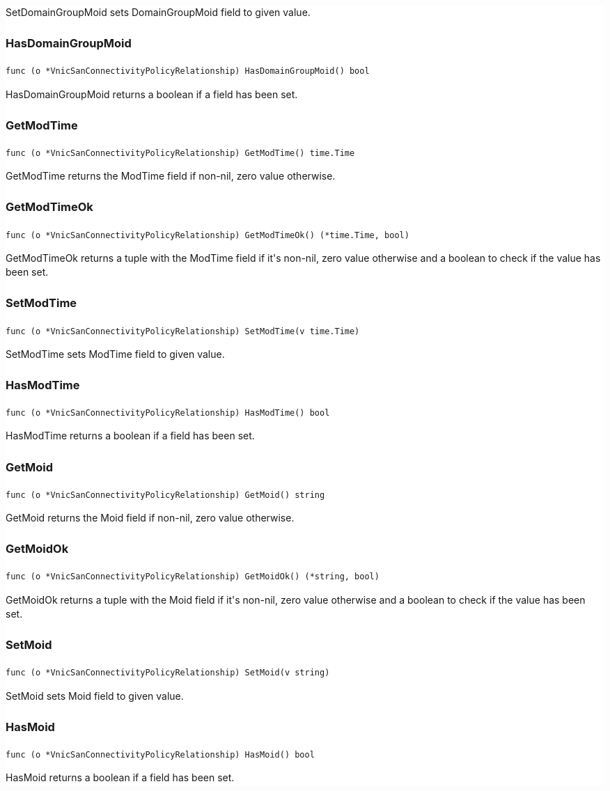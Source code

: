 SetDomainGroupMoid sets DomainGroupMoid field to given value.

### HasDomainGroupMoid

`func (o *VnicSanConnectivityPolicyRelationship) HasDomainGroupMoid() bool`

HasDomainGroupMoid returns a boolean if a field has been set.

### GetModTime

`func (o *VnicSanConnectivityPolicyRelationship) GetModTime() time.Time`

GetModTime returns the ModTime field if non-nil, zero value otherwise.

### GetModTimeOk

`func (o *VnicSanConnectivityPolicyRelationship) GetModTimeOk() (*time.Time, bool)`

GetModTimeOk returns a tuple with the ModTime field if it's non-nil, zero value otherwise
and a boolean to check if the value has been set.

### SetModTime

`func (o *VnicSanConnectivityPolicyRelationship) SetModTime(v time.Time)`

SetModTime sets ModTime field to given value.

### HasModTime

`func (o *VnicSanConnectivityPolicyRelationship) HasModTime() bool`

HasModTime returns a boolean if a field has been set.

### GetMoid

`func (o *VnicSanConnectivityPolicyRelationship) GetMoid() string`

GetMoid returns the Moid field if non-nil, zero value otherwise.

### GetMoidOk

`func (o *VnicSanConnectivityPolicyRelationship) GetMoidOk() (*string, bool)`

GetMoidOk returns a tuple with the Moid field if it's non-nil, zero value otherwise
and a boolean to check if the value has been set.

### SetMoid

`func (o *VnicSanConnectivityPolicyRelationship) SetMoid(v string)`

SetMoid sets Moid field to given value.

### HasMoid

`func (o *VnicSanConnectivityPolicyRelationship) HasMoid() bool`

HasMoid returns a boolean if a field has been set.

